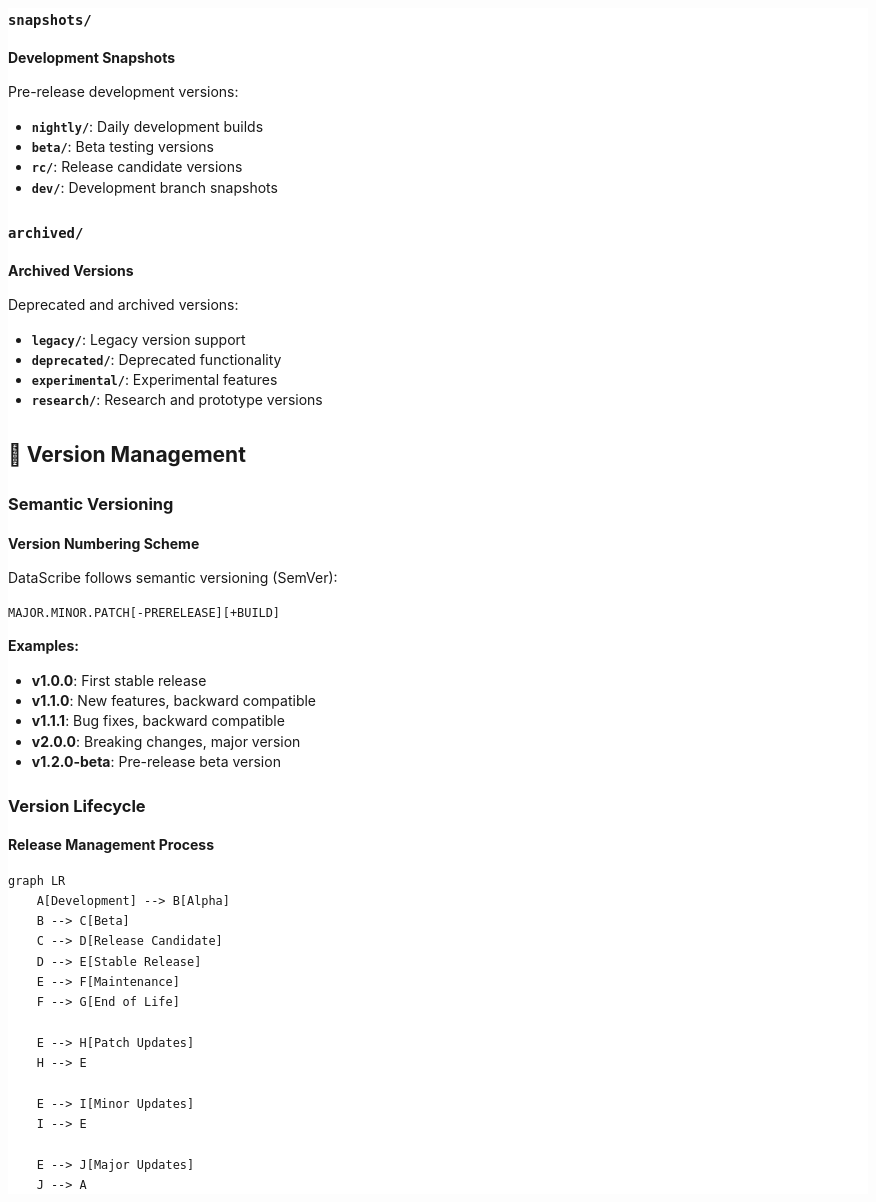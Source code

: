 ### `snapshots/`
**Development Snapshots**

Pre-release development versions:
- **`nightly/`**: Daily development builds
- **`beta/`**: Beta testing versions
- **`rc/`**: Release candidate versions
- **`dev/`**: Development branch snapshots

### `archived/`
**Archived Versions**

Deprecated and archived versions:
- **`legacy/`**: Legacy version support
- **`deprecated/`**: Deprecated functionality
- **`experimental/`**: Experimental features
- **`research/`**: Research and prototype versions

## 🔄 Version Management

### Semantic Versioning
**Version Numbering Scheme**

DataScribe follows semantic versioning (SemVer):
```
MAJOR.MINOR.PATCH[-PRERELEASE][+BUILD]
```

**Examples:**
- **v1.0.0**: First stable release
- **v1.1.0**: New features, backward compatible
- **v1.1.1**: Bug fixes, backward compatible
- **v2.0.0**: Breaking changes, major version
- **v1.2.0-beta**: Pre-release beta version

### Version Lifecycle
**Release Management Process**

```mermaid
graph LR
    A[Development] --> B[Alpha]
    B --> C[Beta]
    C --> D[Release Candidate]
    D --> E[Stable Release]
    E --> F[Maintenance]
    F --> G[End of Life]
    
    E --> H[Patch Updates]
    H --> E
    
    E --> I[Minor Updates]
    I --> E
    
    E --> J[Major Updates]
    J --> A
```
